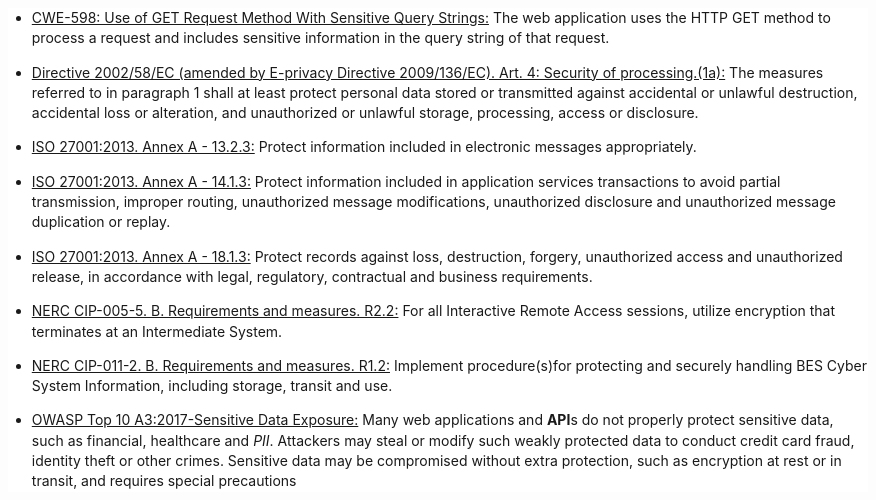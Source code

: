 - [CWE-598: Use of GET Request Method With Sensitive Query Strings:](https://cwe.mitre.org/data/definitions/598.html)
The web application uses
the HTTP GET method
to process a request
and includes sensitive information
in the query string of that request.

- [Directive 2002/58/EC (amended by E-privacy Directive 2009/136/EC). Art. 4: Security of processing.(1a):](https://eur-lex.europa.eu/legal-content/EN/TXT/PDF/?uri=CELEX:02002L0058-20091219)
The measures referred to
in paragraph 1 shall at least
protect personal data stored
or transmitted against accidental
or unlawful destruction,
accidental loss or alteration,
and unauthorized or unlawful storage,
processing, access
or disclosure.

- [ISO 27001:2013. Annex A - 13.2.3:](https://www.iso.org/obp/ui/#iso:std:54534:en)
Protect information included
in electronic messages appropriately.

- [ISO 27001:2013. Annex A - 14.1.3:](https://www.iso.org/obp/ui/#iso:std:54534:en)
Protect information included
in application services transactions
to avoid partial transmission, improper routing,
unauthorized message modifications,
unauthorized disclosure
and unauthorized message duplication
or replay.

- [ISO 27001:2013. Annex A - 18.1.3:](https://www.iso.org/obp/ui/#iso:std:54534:en)
Protect records against loss,
destruction, forgery, unauthorized access
and unauthorized release,
in accordance with legal,
regulatory, contractual
and business requirements.

- [NERC CIP-005-5. B. Requirements and measures. R2.2:](https://www.nerc.com/pa/Stand/Reliability%20Standards/CIP-005-5.pdf)
For all Interactive Remote Access sessions,
utilize encryption
that terminates at an Intermediate System.

- [NERC CIP-011-2. B. Requirements and measures. R1.2:](https://www.nerc.com/pa/Stand/Reliability%20Standards/CIP-011-2.pdf)
Implement procedure(s)for protecting
and securely handling BES Cyber System Information,
including storage, transit and use.

- [OWASP Top 10 A3:2017-Sensitive Data Exposure:](https://owasp.org/www-project-top-ten/OWASP_Top_Ten_2017/Top_10-2017_A3-Sensitive_Data_Exposure)
Many web applications and **API**s
do not properly protect sensitive data,
such as financial,
healthcare and *PII*.
Attackers may steal
or modify such weakly protected data
to conduct credit card fraud,
identity theft or other crimes.
Sensitive data may be compromised
without extra protection,
such as encryption at rest or in transit,
and requires special precautions